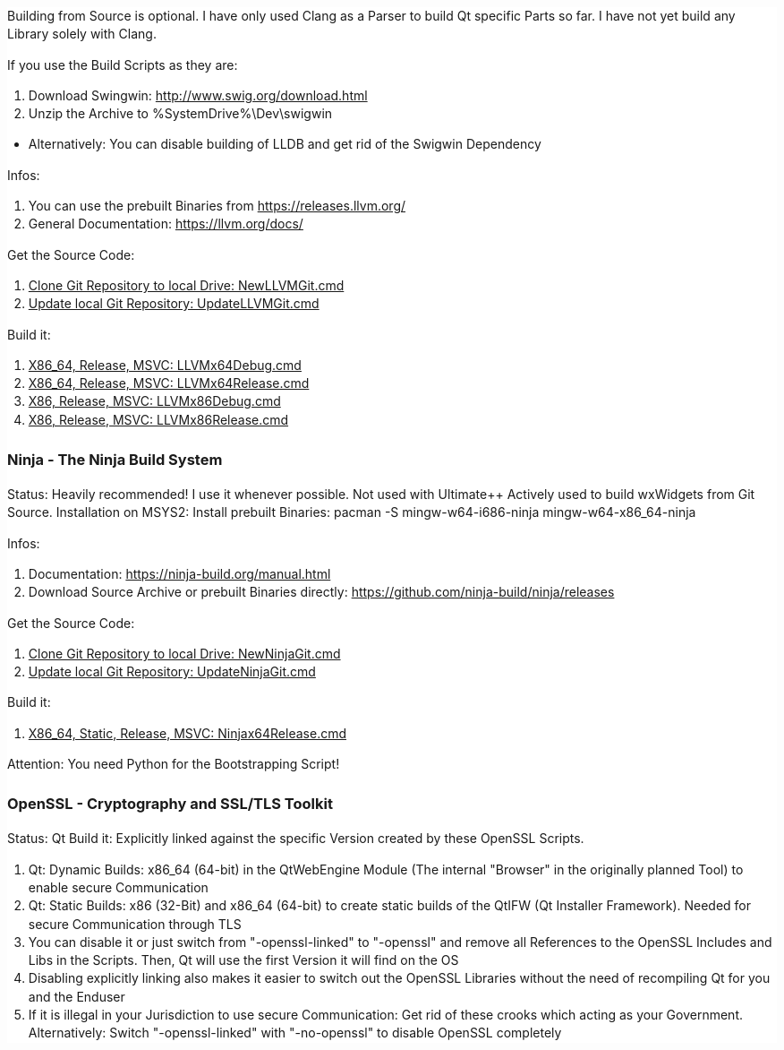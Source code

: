 Building from Source is optional. I have only used Clang as a Parser to build Qt specific Parts so far. I have not yet build any Library solely with Clang.

If you use the Build Scripts as they are:
1. Download Swingwin: http://www.swig.org/download.html
2. Unzip the Archive to %SystemDrive%\Dev\swigwin
  * Alternatively: You can disable building of LLDB and get rid of the Swigwin Dependency

Infos:
1. You can use the prebuilt Binaries from https://releases.llvm.org/
2. General Documentation: https://llvm.org/docs/

Get the Source Code:
1. [Clone Git Repository to local Drive: NewLLVMGit.cmd](MSVC/LLVM/NewLLVMGit.cmd)
2. [Update local Git Repository: UpdateLLVMGit.cmd](MSVC/LLVM/UpdateLLVMGit.cmd)

Build it:
1. [X86_64, Release, MSVC: LLVMx64Debug.cmd](MSVC/LLVM/LLVMx64Debug.cmd)
2. [X86_64, Release, MSVC: LLVMx64Release.cmd](MSVC/LLVM/LLVMx64Release.cmd)
3. [X86, Release, MSVC: LLVMx86Debug.cmd](MSVC/LLVM/LLVMx86Debug.cmd)
4. [X86, Release, MSVC: LLVMx86Release.cmd](MSVC/LLVM/LLVMx86Release.cmd)

### Ninja - The Ninja Build System
Status: Heavily recommended! I use it whenever possible. Not used with Ultimate++ Actively used to build wxWidgets from Git Source.
Installation on MSYS2: Install prebuilt Binaries: pacman -S mingw-w64-i686-ninja mingw-w64-x86_64-ninja

Infos:
1. Documentation: https://ninja-build.org/manual.html
2. Download Source Archive or prebuilt Binaries directly: https://github.com/ninja-build/ninja/releases

Get the Source Code:
1. [Clone Git Repository to local Drive: NewNinjaGit.cmd](MSVC/Ninja/NewNinjaGit.cmd)
2. [Update local Git Repository: UpdateNinjaGit.cmd](MSVC/Ninja/UpdateNinjaGit.cmd)

Build it:
1. [X86_64, Static, Release, MSVC: Ninjax64Release.cmd](MSVC/Ninja/Ninjax64Release.cmd)

Attention: You need Python for the Bootstrapping Script!

### OpenSSL - Cryptography and SSL/TLS Toolkit
Status: Qt Build it: Explicitly linked against the specific Version created by these OpenSSL Scripts.
1. Qt: Dynamic Builds: x86_64 (64-bit) in the QtWebEngine Module (The internal "Browser" in the originally planned Tool) to enable secure Communication
2. Qt: Static Builds: x86 (32-Bit) and x86_64 (64-bit) to create static builds of the QtIFW (Qt Installer Framework). Needed for secure Communication through TLS
3. You can disable it or just switch from "-openssl-linked" to "-openssl" and remove all References to the OpenSSL Includes and Libs in the Scripts. Then, Qt will use the first Version it will find on the OS
4. Disabling explicitly linking also makes it easier to switch out the OpenSSL Libraries without the need of recompiling Qt for you and the Enduser
5. If it is illegal in your Jurisdiction to use secure Communication: Get rid of these crooks which acting as your Government. Alternatively: Switch "-openssl-linked" with "-no-openssl" to disable OpenSSL completely
